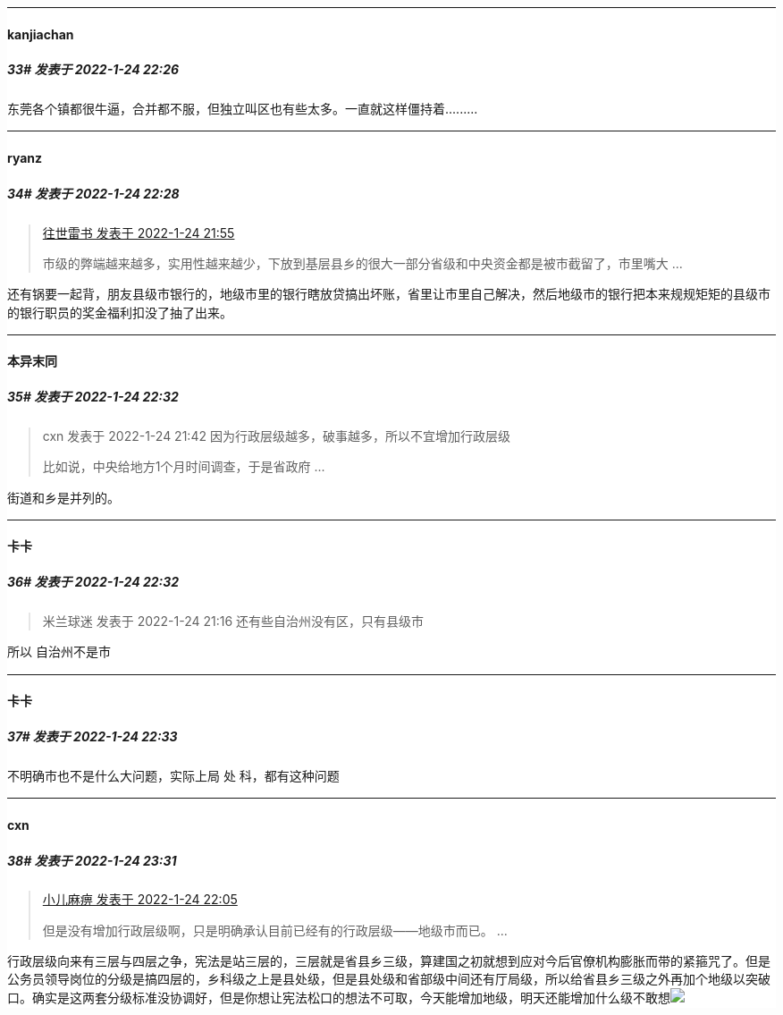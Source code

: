 *****

####  kanjiachan  
##### 33#       发表于 2022-1-24 22:26

东莞各个镇都很牛逼，合并都不服，但独立叫区也有些太多。一直就这样僵持着.........

*****

####  ryanz  
##### 34#       发表于 2022-1-24 22:28

<blockquote><a href="httphttps://bbs.saraba1st.com/2b/forum.php?mod=redirect&amp;goto=findpost&amp;pid=54417448&amp;ptid=2049094" target="_blank">往世雷书 发表于 2022-1-24 21:55</a>

市级的弊端越来越多，实用性越来越少，下放到基层县乡的很大一部分省级和中央资金都是被市截留了，市里嘴大 ...</blockquote>
还有锅要一起背，朋友县级市银行的，地级市里的银行瞎放贷搞出坏账，省里让市里自己解决，然后地级市的银行把本来规规矩矩的县级市的银行职员的奖金福利扣没了抽了出来。

*****

####  本异末同  
##### 35#       发表于 2022-1-24 22:32

<blockquote>cxn 发表于 2022-1-24 21:42
因为行政层级越多，破事越多，所以不宜增加行政层级

比如说，中央给地方1个月时间调查，于是省政府 ...</blockquote>
街道和乡是并列的。

*****

####  卡卡  
##### 36#       发表于 2022-1-24 22:32

<blockquote>米兰球迷 发表于 2022-1-24 21:16
还有些自治州没有区，只有县级市</blockquote>
所以 自治州不是市

*****

####  卡卡  
##### 37#       发表于 2022-1-24 22:33

不明确市也不是什么大问题，实际上局 处 科，都有这种问题

*****

####  cxn  
##### 38#       发表于 2022-1-24 23:31

<blockquote><a href="httphttps://bbs.saraba1st.com/2b/forum.php?mod=redirect&amp;goto=findpost&amp;pid=54417598&amp;ptid=2049094" target="_blank">小儿麻痹 发表于 2022-1-24 22:05</a>

但是没有增加行政层级啊，只是明确承认目前已经有的行政层级——地级市而已。 ...</blockquote>
行政层级向来有三层与四层之争，宪法是站三层的，三层就是省县乡三级，算建国之初就想到应对今后官僚机构膨胀而带的紧箍咒了。但是公务员领导岗位的分级是搞四层的，乡科级之上是县处级，但是县处级和省部级中间还有厅局级，所以给省县乡三级之外再加个地级以突破口。确实是这两套分级标准没协调好，但是你想让宪法松口的想法不可取，今天能增加地级，明天还能增加什么级不敢想<img src="https://static.saraba1st.com/image/smiley/face2017/073.png" referrerpolicy="no-referrer">
